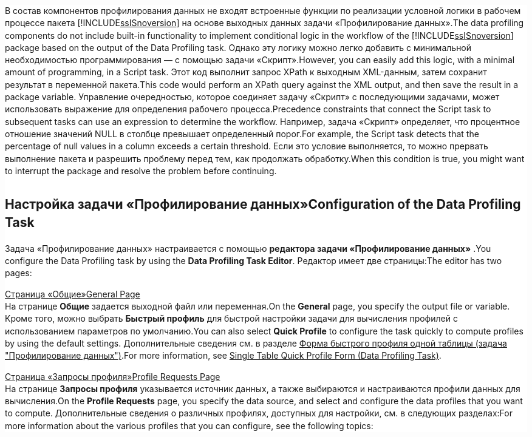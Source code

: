  <span data-ttu-id="269a7-228">В состав компонентов профилирования данных не входят встроенные функции по реализации условной логики в рабочем процессе пакета [!INCLUDE[ssISnoversion](../../includes/ssisnoversion-md.md)] на основе выходных данных задачи «Профилирование данных».</span><span class="sxs-lookup"><span data-stu-id="269a7-228">The data profiling components do not include built-in functionality to implement conditional logic in the workflow of the [!INCLUDE[ssISnoversion](../../includes/ssisnoversion-md.md)] package based on the output of the Data Profiling task.</span></span> <span data-ttu-id="269a7-229">Однако эту логику можно легко добавить с минимальной необходимостью программирования — с помощью задачи «Скрипт».</span><span class="sxs-lookup"><span data-stu-id="269a7-229">However, you can easily add this logic, with a minimal amount of programming, in a Script task.</span></span> <span data-ttu-id="269a7-230">Этот код выполнит запрос XPath к выходным XML-данным, затем сохранит результат в переменной пакета.</span><span class="sxs-lookup"><span data-stu-id="269a7-230">This code would perform an XPath query against the XML output, and then save the result in a package variable.</span></span> <span data-ttu-id="269a7-231">Управление очередностью, которое соединяет задачу «Скрипт» с последующими задачами, может использовать выражение для определения рабочего процесса.</span><span class="sxs-lookup"><span data-stu-id="269a7-231">Precedence constraints that connect the Script task to subsequent tasks can use an expression to determine the workflow.</span></span> <span data-ttu-id="269a7-232">Например, задача «Скрипт» определяет, что процентное отношение значений NULL в столбце превышает определенный порог.</span><span class="sxs-lookup"><span data-stu-id="269a7-232">For example, the Script task detects that the percentage of null values in a column exceeds a certain threshold.</span></span> <span data-ttu-id="269a7-233">Если это условие выполняется, то можно прервать выполнение пакета и разрешить проблему перед тем, как продолжать обработку.</span><span class="sxs-lookup"><span data-stu-id="269a7-233">When this condition is true, you might want to interrupt the package and resolve the problem before continuing.</span></span>  
  
## <a name="configuration-of-the-data-profiling-task"></a><span data-ttu-id="269a7-234">Настройка задачи «Профилирование данных»</span><span class="sxs-lookup"><span data-stu-id="269a7-234">Configuration of the Data Profiling Task</span></span>  
 <span data-ttu-id="269a7-235">Задача «Профилирование данных» настраивается с помощью **редактора задачи «Профилирование данных»** .</span><span class="sxs-lookup"><span data-stu-id="269a7-235">You configure the Data Profiling task by using the **Data Profiling Task Editor**.</span></span> <span data-ttu-id="269a7-236">Редактор имеет две страницы:</span><span class="sxs-lookup"><span data-stu-id="269a7-236">The editor has two pages:</span></span>  
  
 [<span data-ttu-id="269a7-237">Страница «Общие»</span><span class="sxs-lookup"><span data-stu-id="269a7-237">General Page</span></span>](../general-page-of-integration-services-designers-options.md)  
 <span data-ttu-id="269a7-238">На странице **Общие** задается выходной файл или переменная.</span><span class="sxs-lookup"><span data-stu-id="269a7-238">On the **General** page, you specify the output file or variable.</span></span> <span data-ttu-id="269a7-239">Кроме того, можно выбрать **Быстрый профиль** для быстрой настройки задачи для вычисления профилей с использованием параметров по умолчанию.</span><span class="sxs-lookup"><span data-stu-id="269a7-239">You can also select **Quick Profile** to configure the task quickly to compute profiles by using the default settings.</span></span> <span data-ttu-id="269a7-240">Дополнительные сведения см. в разделе [Форма быстрого профиля одной таблицы (задача "Профилирование данных")](data-profiling-task.md).</span><span class="sxs-lookup"><span data-stu-id="269a7-240">For more information, see [Single Table Quick Profile Form &#40;Data Profiling Task&#41;](data-profiling-task.md).</span></span>  
  
 [<span data-ttu-id="269a7-241">Страница «Запросы профиля»</span><span class="sxs-lookup"><span data-stu-id="269a7-241">Profile Requests Page</span></span>](data-profiling-task-editor-profile-requests-page.md)  
 <span data-ttu-id="269a7-242">На странице **Запросы профиля** указывается источник данных, а также выбираются и настраиваются профили данных для вычисления.</span><span class="sxs-lookup"><span data-stu-id="269a7-242">On the **Profile Requests** page, you specify the data source, and select and configure the data profiles that you want to compute.</span></span> <span data-ttu-id="269a7-243">Дополнительные сведения о различных профилях, доступных для настройки, см. в следующих разделах:</span><span class="sxs-lookup"><span data-stu-id="269a7-243">For more information about the various profiles that you can configure, see the following topics:</span></span>  
  